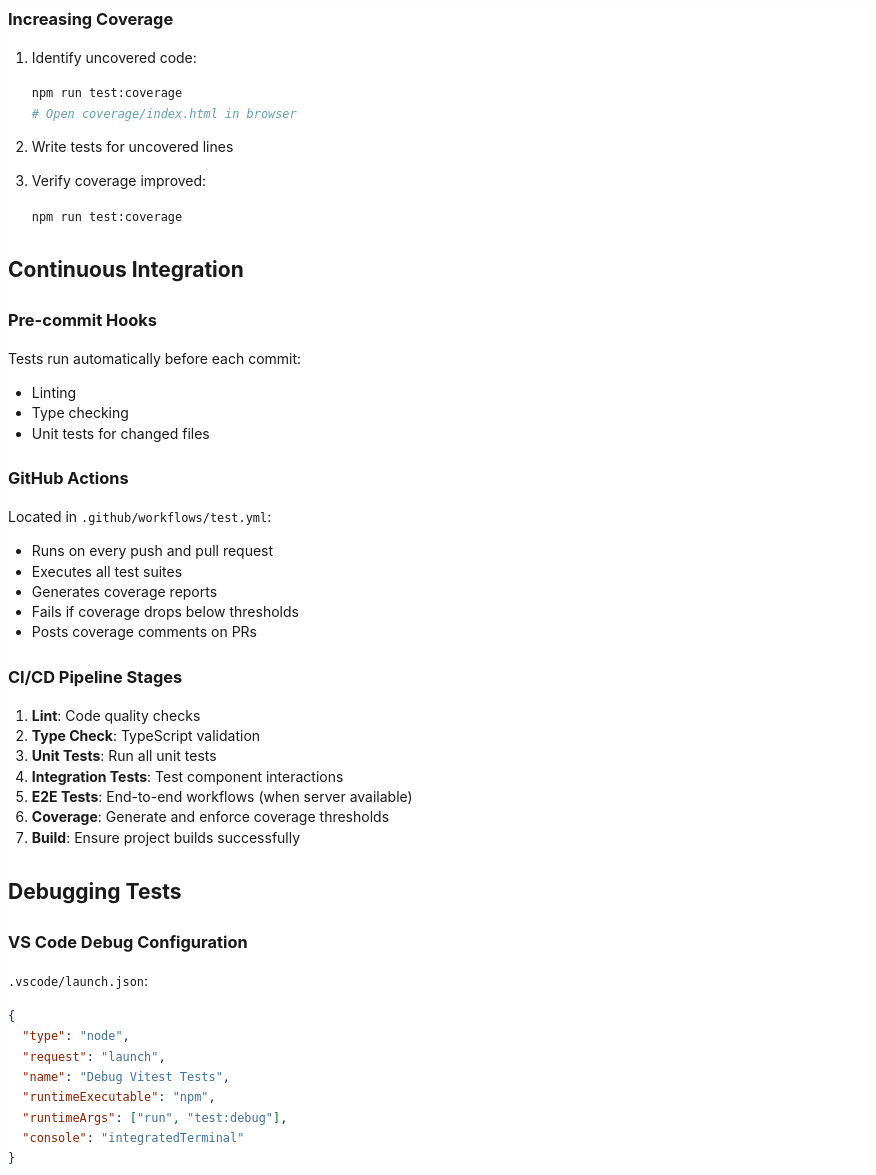 ### Increasing Coverage

1. Identify uncovered code:
   ```bash
   npm run test:coverage
   # Open coverage/index.html in browser
   ```

2. Write tests for uncovered lines

3. Verify coverage improved:
   ```bash
   npm run test:coverage
   ```

## Continuous Integration

### Pre-commit Hooks

Tests run automatically before each commit:
- Linting
- Type checking
- Unit tests for changed files

### GitHub Actions

Located in `.github/workflows/test.yml`:

- Runs on every push and pull request
- Executes all test suites
- Generates coverage reports
- Fails if coverage drops below thresholds
- Posts coverage comments on PRs

### CI/CD Pipeline Stages

1. **Lint**: Code quality checks
2. **Type Check**: TypeScript validation
3. **Unit Tests**: Run all unit tests
4. **Integration Tests**: Test component interactions
5. **E2E Tests**: End-to-end workflows (when server available)
6. **Coverage**: Generate and enforce coverage thresholds
7. **Build**: Ensure project builds successfully

## Debugging Tests

### VS Code Debug Configuration

`.vscode/launch.json`:
```json
{
  "type": "node",
  "request": "launch",
  "name": "Debug Vitest Tests",
  "runtimeExecutable": "npm",
  "runtimeArgs": ["run", "test:debug"],
  "console": "integratedTerminal"
}
```
